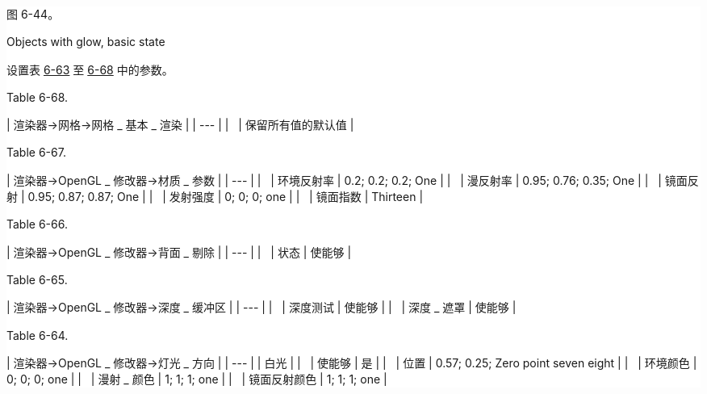 图 6-44。

Objects with glow, basic state

设置表 [6-63](#Tab63) 至 [6-68](#Tab68) 中的参数。

Table 6-68.

<colgroup><col> <col></colgroup> 
| 渲染器→网格→网格 _ 基本 _ 渲染 |
| --- |
|   | 保留所有值的默认值 |

Table 6-67.

<colgroup><col> <col> <col></colgroup> 
| 渲染器→OpenGL _ 修改器→材质 _ 参数 |
| --- |
|   | 环境反射率 | 0.2; 0.2; 0.2; One |
|   | 漫反射率 | 0.95; 0.76; 0.35; One |
|   | 镜面反射 | 0.95; 0.87; 0.87; One |
|   | 发射强度 | 0; 0; 0; one |
|   | 镜面指数 | Thirteen |

Table 6-66.

<colgroup><col> <col> <col></colgroup> 
| 渲染器→OpenGL _ 修改器→背面 _ 剔除 |
| --- |
|   | 状态 | 使能够 |

Table 6-65.

<colgroup><col> <col> <col></colgroup> 
| 渲染器→OpenGL _ 修改器→深度 _ 缓冲区 |
| --- |
|   | 深度测试 | 使能够 |
|   | 深度 _ 遮罩 | 使能够 |

Table 6-64.

<colgroup><col> <col> <col></colgroup> 
| 渲染器→OpenGL _ 修改器→灯光 _ 方向 |
| --- |
| 白光 |
|   | 使能够 | 是 |
|   | 位置 | 0.57; 0.25; Zero point seven eight |
|   | 环境颜色 | 0; 0; 0; one |
|   | 漫射 _ 颜色 | 1; 1; 1; one |
|   | 镜面反射颜色 | 1; 1; 1; one |
